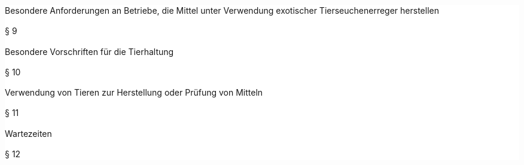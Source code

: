 </tr>

<tr>

<td style align="left" valign="top" charoff="50">

Besondere Anforderungen an Betriebe, die Mittel unter Verwendung
exotischer Tierseuchenerreger herstellen

</td>

<td style align="right" valign="top" charoff="50">

§ 9

</td>

</tr>

<tr>

<td style align="left" valign="top" charoff="50">

Besondere Vorschriften für die Tierhaltung

</td>

<td style align="right" valign="top" charoff="50">

§ 10

</td>

</tr>

<tr>

<td style align="left" valign="top" charoff="50">

Verwendung von Tieren zur Herstellung oder Prüfung von Mitteln

</td>

<td style align="right" valign="top" charoff="50">

§ 11

</td>

</tr>

<tr>

<td style align="left" valign="top" charoff="50">

Wartezeiten

</td>

<td style align="right" valign="top" charoff="50">

§ 12

</td>
